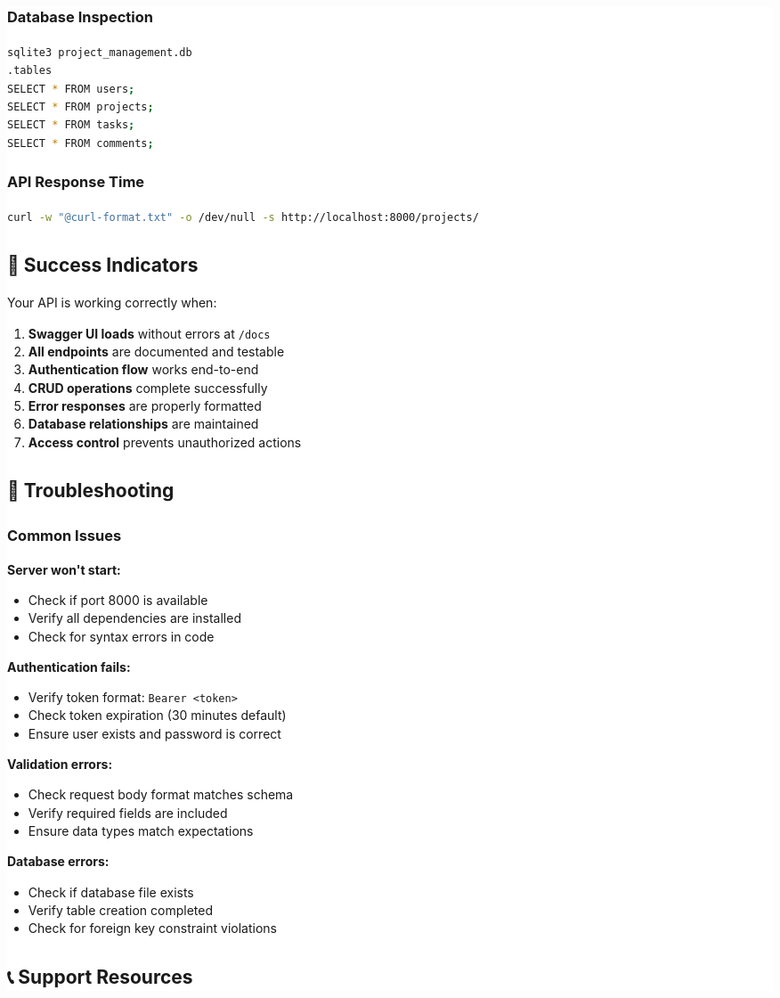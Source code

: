 ### **Database Inspection**
```bash
sqlite3 project_management.db
.tables
SELECT * FROM users;
SELECT * FROM projects;
SELECT * FROM tasks;
SELECT * FROM comments;
```

### **API Response Time**
```bash
curl -w "@curl-format.txt" -o /dev/null -s http://localhost:8000/projects/
```

## 🎉 **Success Indicators**

Your API is working correctly when:

1. **Swagger UI loads** without errors at `/docs`
2. **All endpoints** are documented and testable
3. **Authentication flow** works end-to-end
4. **CRUD operations** complete successfully
5. **Error responses** are properly formatted
6. **Database relationships** are maintained
7. **Access control** prevents unauthorized actions

## 🔧 **Troubleshooting**

### **Common Issues**

**Server won't start:**
- Check if port 8000 is available
- Verify all dependencies are installed
- Check for syntax errors in code

**Authentication fails:**
- Verify token format: `Bearer <token>`
- Check token expiration (30 minutes default)
- Ensure user exists and password is correct

**Validation errors:**
- Check request body format matches schema
- Verify required fields are included
- Ensure data types match expectations

**Database errors:**
- Check if database file exists
- Verify table creation completed
- Check for foreign key constraint violations

## 📞 **Support Resources**
